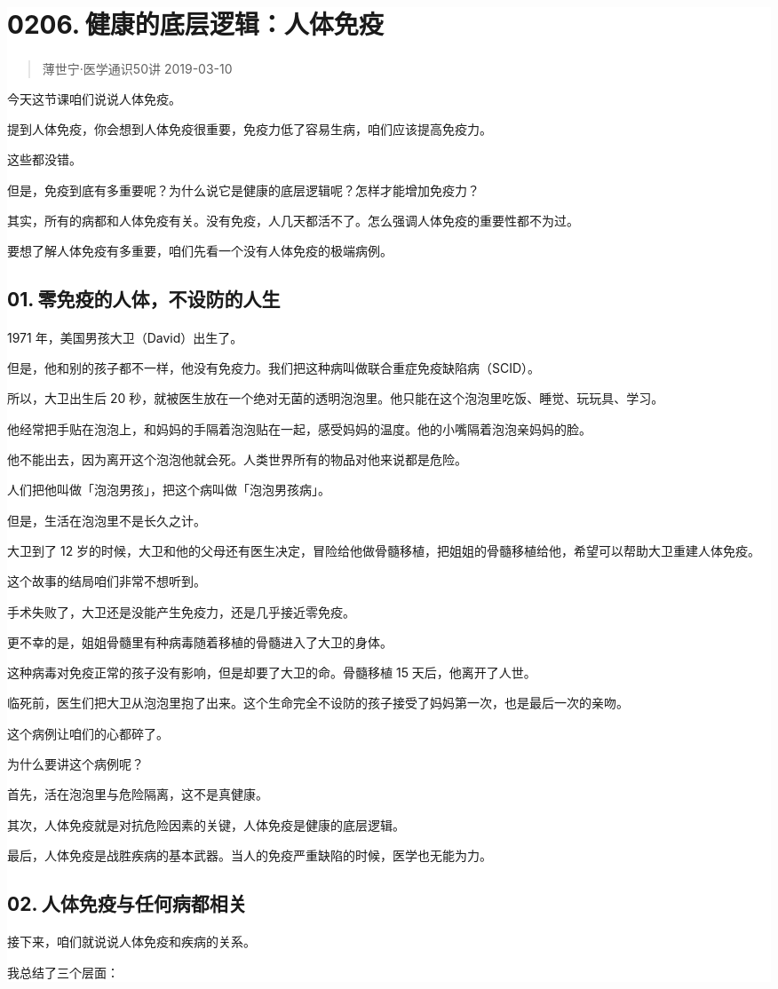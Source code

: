 # 0206. 健康的底层逻辑：人体免疫
> 薄世宁·医学通识50讲
2019-03-10

今天这节课咱们说说人体免疫。

提到人体免疫，你会想到人体免疫很重要，免疫力低了容易生病，咱们应该提高免疫力。

这些都没错。

但是，免疫到底有多重要呢？为什么说它是健康的底层逻辑呢？怎样才能增加免疫力？

其实，所有的病都和人体免疫有关。没有免疫，人几天都活不了。怎么强调人体免疫的重要性都不为过。

要想了解人体免疫有多重要，咱们先看一个没有人体免疫的极端病例。

## 01. 零免疫的人体，不设防的人生

1971 年，美国男孩大卫（David）出生了。

但是，他和别的孩子都不一样，他没有免疫力。我们把这种病叫做联合重症免疫缺陷病（SCID）。

所以，大卫出生后 20 秒，就被医生放在一个绝对无菌的透明泡泡里。他只能在这个泡泡里吃饭、睡觉、玩玩具、学习。

他经常把手贴在泡泡上，和妈妈的手隔着泡泡贴在一起，感受妈妈的温度。他的小嘴隔着泡泡亲妈妈的脸。

他不能出去，因为离开这个泡泡他就会死。人类世界所有的物品对他来说都是危险。

人们把他叫做「泡泡男孩」，把这个病叫做「泡泡男孩病」。

但是，生活在泡泡里不是长久之计。

大卫到了 12 岁的时候，大卫和他的父母还有医生决定，冒险给他做骨髓移植，把姐姐的骨髓移植给他，希望可以帮助大卫重建人体免疫。

这个故事的结局咱们非常不想听到。

手术失败了，大卫还是没能产生免疫力，还是几乎接近零免疫。

更不幸的是，姐姐骨髓里有种病毒随着移植的骨髓进入了大卫的身体。

这种病毒对免疫正常的孩子没有影响，但是却要了大卫的命。骨髓移植 15 天后，他离开了人世。

临死前，医生们把大卫从泡泡里抱了出来。这个生命完全不设防的孩子接受了妈妈第一次，也是最后一次的亲吻。

这个病例让咱们的心都碎了。

为什么要讲这个病例呢？

首先，活在泡泡里与危险隔离，这不是真健康。

其次，人体免疫就是对抗危险因素的关键，人体免疫是健康的底层逻辑。

最后，人体免疫是战胜疾病的基本武器。当人的免疫严重缺陷的时候，医学也无能为力。

## 02. 人体免疫与任何病都相关

接下来，咱们就说说人体免疫和疾病的关系。

我总结了三个层面：
